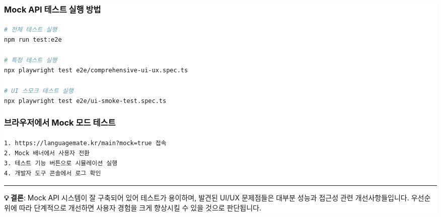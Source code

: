 ### Mock API 테스트 실행 방법
```bash
# 전체 테스트 실행
npm run test:e2e

# 특정 테스트 실행
npx playwright test e2e/comprehensive-ui-ux.spec.ts

# UI 스모크 테스트 실행
npx playwright test e2e/ui-smoke-test.spec.ts
```

### 브라우저에서 Mock 모드 테스트
```
1. https://languagemate.kr/main?mock=true 접속
2. Mock 배너에서 사용자 전환
3. 테스트 기능 버튼으로 시뮬레이션 실행
4. 개발자 도구 콘솔에서 로그 확인
```

---

**💡 결론**: Mock API 시스템이 잘 구축되어 있어 테스트가 용이하며, 발견된 UI/UX 문제점들은 대부분 성능과 접근성 관련 개선사항들입니다. 우선순위에 따라 단계적으로 개선하면 사용자 경험을 크게 향상시킬 수 있을 것으로 판단됩니다.